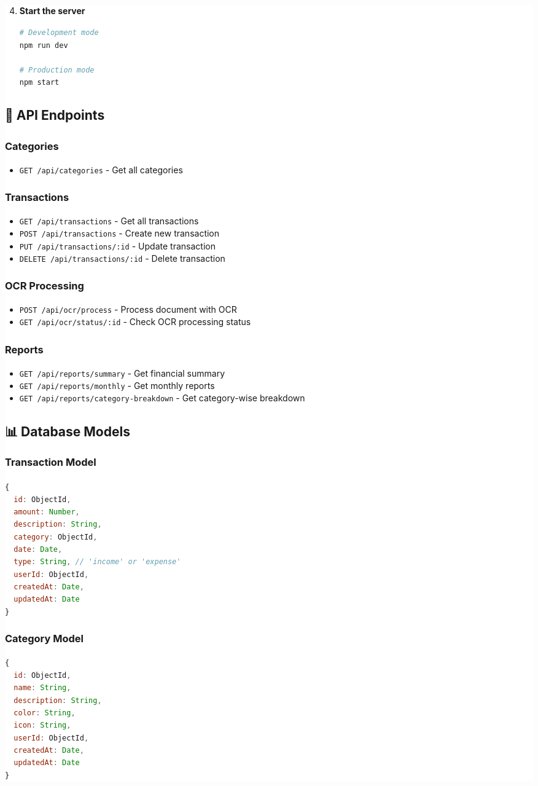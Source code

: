 4. **Start the server**
   ```bash
   # Development mode
   npm run dev
   
   # Production mode
   npm start
   ```

## 🔌 API Endpoints

### Categories
- `GET /api/categories` - Get all categories

### Transactions
- `GET /api/transactions` - Get all transactions
- `POST /api/transactions` - Create new transaction
- `PUT /api/transactions/:id` - Update transaction
- `DELETE /api/transactions/:id` - Delete transaction

### OCR Processing
- `POST /api/ocr/process` - Process document with OCR
- `GET /api/ocr/status/:id` - Check OCR processing status

### Reports
- `GET /api/reports/summary` - Get financial summary
- `GET /api/reports/monthly` - Get monthly reports
- `GET /api/reports/category-breakdown` - Get category-wise breakdown

## 📊 Database Models

### Transaction Model
```javascript
{
  id: ObjectId,
  amount: Number,
  description: String,
  category: ObjectId,
  date: Date,
  type: String, // 'income' or 'expense'
  userId: ObjectId,
  createdAt: Date,
  updatedAt: Date
}
```

### Category Model
```javascript
{
  id: ObjectId,
  name: String,
  description: String,
  color: String,
  icon: String,
  userId: ObjectId,
  createdAt: Date,
  updatedAt: Date
}
```
